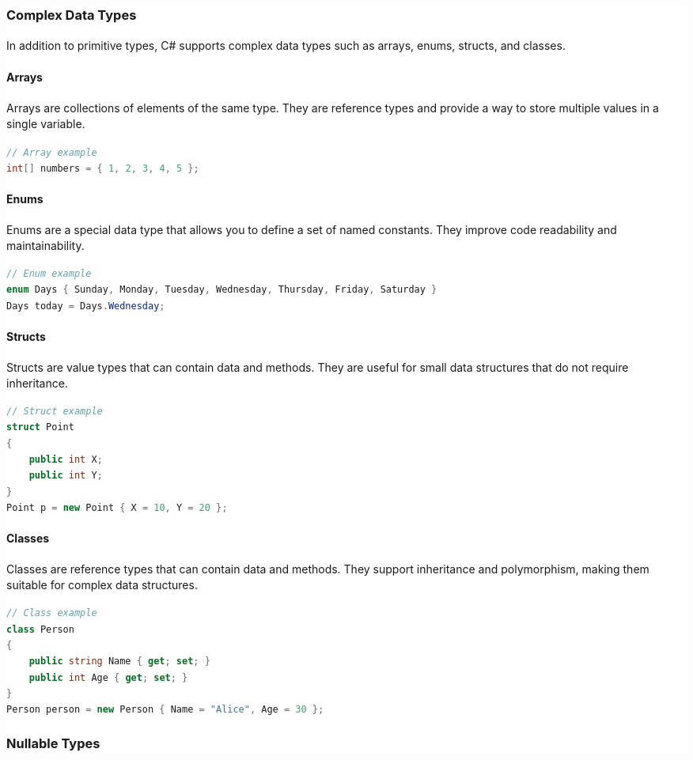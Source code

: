 ### Complex Data Types

In addition to primitive types, C# supports complex data types such as arrays, enums, structs, and classes.

#### Arrays

Arrays are collections of elements of the same type. They are reference types and provide a way to store multiple values in a single variable.

```csharp
// Array example
int[] numbers = { 1, 2, 3, 4, 5 };
```

#### Enums

Enums are a special data type that allows you to define a set of named constants. They improve code readability and maintainability.

```csharp
// Enum example
enum Days { Sunday, Monday, Tuesday, Wednesday, Thursday, Friday, Saturday }
Days today = Days.Wednesday;
```

#### Structs

Structs are value types that can contain data and methods. They are useful for small data structures that do not require inheritance.

```csharp
// Struct example
struct Point
{
    public int X;
    public int Y;
}
Point p = new Point { X = 10, Y = 20 };
```

#### Classes

Classes are reference types that can contain data and methods. They support inheritance and polymorphism, making them suitable for complex data structures.

```csharp
// Class example
class Person
{
    public string Name { get; set; }
    public int Age { get; set; }
}
Person person = new Person { Name = "Alice", Age = 30 };
```

### Nullable Types
